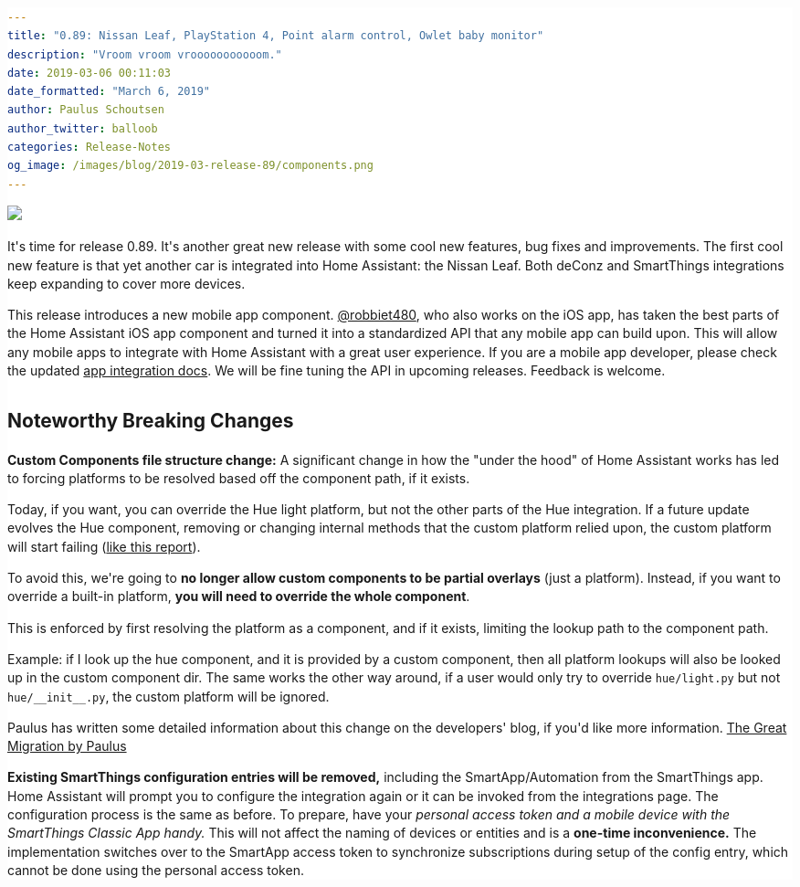 ```yaml
---
title: "0.89: Nissan Leaf, PlayStation 4, Point alarm control, Owlet baby monitor"
description: "Vroom vroom vrooooooooooom."
date: 2019-03-06 00:11:03
date_formatted: "March 6, 2019"
author: Paulus Schoutsen
author_twitter: balloob
categories: Release-Notes
og_image: /images/blog/2019-03-release-89/components.png
---
```


<a href='/components/#version/0.89'><img src='/images/blog/2019-03-release-89/components.png' style='border: 0;box-shadow: none;'></a>

It's time for release 0.89. It's another great new release with some cool new features, bug fixes and improvements. The first cool new feature is that yet another car is integrated into Home Assistant: the Nissan Leaf. Both deConz and SmartThings integrations keep expanding to cover more devices.

This release introduces a new mobile app component. [@robbiet480], who also works on the iOS app, has taken the best parts of the Home Assistant iOS app component and turned it into a standardized API that any mobile app can build upon. This will allow any mobile apps to integrate with Home Assistant with a great user experience. If you are a mobile app developer, please check the updated [app integration docs](https://developers.home-assistant.io/docs/en/app_integration_index.html). We will be fine tuning the API in upcoming releases. Feedback is welcome.

## Noteworthy Breaking Changes

__Custom Components file structure change:__ A significant change in how the "under the hood" of Home Assistant works has led to forcing platforms to be resolved based off the component path, if it exists.

Today, if you want, you can override the Hue light platform, but not the other parts of the Hue integration. If a future update evolves the Hue component, removing or changing internal methods that the custom platform relied upon, the custom platform will start failing ([like this report](https://github.com/home-assistant/home-assistant/issues/17943#issuecomment-462014778)).

To avoid this, we're going to __no longer allow custom components to be partial overlays__ (just a platform). Instead, if you want to override a built-in platform, __you will need to override the whole component__.

This is enforced by first resolving the platform as a component, and if it exists, limiting the lookup path to the component path.

Example: if I look up the hue component, and it is provided by a custom component, then all platform lookups will also be looked up in the custom component dir. The same works the other way around, if a user would only try to override `hue/light.py` but not` hue/__init__.py`, the custom platform will be ignored.

Paulus has written some detailed information about this change on the developers' blog, if you'd like more information. [The Great Migration by Paulus](https://developers.home-assistant.io/blog/2019/02/19/the-great-migration.html)

__Existing SmartThings configuration entries will be removed,__ including the SmartApp/Automation from the SmartThings app. Home Assistant will prompt you to configure the integration again or it can be invoked from the integrations page. The configuration process is the same as before. To prepare, have your _personal access token and a mobile device with the SmartThings Classic App handy._ This will not affect the naming of devices or entities and is a __one-time inconvenience.__ The implementation switches over to the SmartApp access token to synchronize subscriptions during setup of the config entry, which cannot be done using the personal access token.


[#21578]: https://github.com/home-assistant/home-assistant/pull/21578
[#21617]: https://github.com/home-assistant/home-assistant/pull/21617
[#21640]: https://github.com/home-assistant/home-assistant/pull/21640
[#21749]: https://github.com/home-assistant/home-assistant/pull/21749
[#21752]: https://github.com/home-assistant/home-assistant/pull/21752
[#21754]: https://github.com/home-assistant/home-assistant/pull/21754
[#21763]: https://github.com/home-assistant/home-assistant/pull/21763
[#21764]: https://github.com/home-assistant/home-assistant/pull/21764
[#21766]: https://github.com/home-assistant/home-assistant/pull/21766
[#21772]: https://github.com/home-assistant/home-assistant/pull/21772
[@SukramJ]: https://github.com/SukramJ
[@awarecan]: https://github.com/awarecan
[@dshokouhi]: https://github.com/dshokouhi
[@dthulke]: https://github.com/dthulke
[@fronzbot]: https://github.com/fronzbot
[@ljmerza]: https://github.com/ljmerza
[@syssi]: https://github.com/syssi
[@w1ll1am23]: https://github.com/w1ll1am23
[blink docs]: /components/blink/
[homematicip_cloud docs]: /components/homematicip_cloud/
[neato docs]: /components/neato/
[sensor.google_travel_time docs]: /components/sensor.google_travel_time/
[water_heater docs]: /components/water_heater/
[webostv docs]: /components/webostv/
[xiaomi_aqara docs]: /components/xiaomi_aqara/
[#21838]: https://github.com/home-assistant/home-assistant/pull/21838
[#21844]: https://github.com/home-assistant/home-assistant/pull/21844
[#21877]: https://github.com/home-assistant/home-assistant/pull/21877
[#21911]: https://github.com/home-assistant/home-assistant/pull/21911
[@andrewsayre]: https://github.com/andrewsayre
[@awarecan]: https://github.com/awarecan
[@dshokouhi]: https://github.com/dshokouhi
[@kstaniek]: https://github.com/kstaniek
[binary_sensor.tod docs]: /components/binary_sensor.tod/
[http docs]: /components/http/
[neato docs]: /components/neato/
[smartthings docs]: /components/smartthings/
[#18091]: https://github.com/home-assistant/home-assistant/pull/18091
[#18404]: https://github.com/home-assistant/home-assistant/pull/18404
[#18929]: https://github.com/home-assistant/home-assistant/pull/18929
[#19443]: https://github.com/home-assistant/home-assistant/pull/19443
[#19586]: https://github.com/home-assistant/home-assistant/pull/19586
[#19777]: https://github.com/home-assistant/home-assistant/pull/19777
[#19786]: https://github.com/home-assistant/home-assistant/pull/19786
[#19801]: https://github.com/home-assistant/home-assistant/pull/19801
[#19811]: https://github.com/home-assistant/home-assistant/pull/19811
[#20063]: https://github.com/home-assistant/home-assistant/pull/20063
[#20065]: https://github.com/home-assistant/home-assistant/pull/20065
[#20068]: https://github.com/home-assistant/home-assistant/pull/20068
[#20204]: https://github.com/home-assistant/home-assistant/pull/20204
[#20269]: https://github.com/home-assistant/home-assistant/pull/20269
[#20274]: https://github.com/home-assistant/home-assistant/pull/20274
[#20288]: https://github.com/home-assistant/home-assistant/pull/20288
[#20293]: https://github.com/home-assistant/home-assistant/pull/20293
[#20517]: https://github.com/home-assistant/home-assistant/pull/20517
[#20551]: https://github.com/home-assistant/home-assistant/pull/20551
[#20586]: https://github.com/home-assistant/home-assistant/pull/20586
[#20750]: https://github.com/home-assistant/home-assistant/pull/20750
[#20755]: https://github.com/home-assistant/home-assistant/pull/20755
[#20779]: https://github.com/home-assistant/home-assistant/pull/20779
[#20856]: https://github.com/home-assistant/home-assistant/pull/20856
[#20867]: https://github.com/home-assistant/home-assistant/pull/20867
[#20888]: https://github.com/home-assistant/home-assistant/pull/20888
[#20902]: https://github.com/home-assistant/home-assistant/pull/20902
[#20916]: https://github.com/home-assistant/home-assistant/pull/20916
[#20933]: https://github.com/home-assistant/home-assistant/pull/20933
[#20934]: https://github.com/home-assistant/home-assistant/pull/20934
[#20945]: https://github.com/home-assistant/home-assistant/pull/20945
[#20972]: https://github.com/home-assistant/home-assistant/pull/20972
[#21009]: https://github.com/home-assistant/home-assistant/pull/21009
[#21046]: https://github.com/home-assistant/home-assistant/pull/21046
[#21061]: https://github.com/home-assistant/home-assistant/pull/21061
[#21062]: https://github.com/home-assistant/home-assistant/pull/21062
[#21065]: https://github.com/home-assistant/home-assistant/pull/21065
[#21067]: https://github.com/home-assistant/home-assistant/pull/21067
[#21068]: https://github.com/home-assistant/home-assistant/pull/21068
[#21069]: https://github.com/home-assistant/home-assistant/pull/21069
[#21070]: https://github.com/home-assistant/home-assistant/pull/21070
[#21074]: https://github.com/home-assistant/home-assistant/pull/21074
[#21076]: https://github.com/home-assistant/home-assistant/pull/21076
[#21079]: https://github.com/home-assistant/home-assistant/pull/21079
[#21084]: https://github.com/home-assistant/home-assistant/pull/21084
[#21086]: https://github.com/home-assistant/home-assistant/pull/21086
[#21087]: https://github.com/home-assistant/home-assistant/pull/21087
[#21108]: https://github.com/home-assistant/home-assistant/pull/21108
[#21109]: https://github.com/home-assistant/home-assistant/pull/21109
[#21111]: https://github.com/home-assistant/home-assistant/pull/21111
[#21112]: https://github.com/home-assistant/home-assistant/pull/21112
[#21117]: https://github.com/home-assistant/home-assistant/pull/21117
[#21119]: https://github.com/home-assistant/home-assistant/pull/21119
[#21124]: https://github.com/home-assistant/home-assistant/pull/21124
[#21130]: https://github.com/home-assistant/home-assistant/pull/21130
[#21138]: https://github.com/home-assistant/home-assistant/pull/21138
[#21145]: https://github.com/home-assistant/home-assistant/pull/21145
[#21149]: https://github.com/home-assistant/home-assistant/pull/21149
[#21150]: https://github.com/home-assistant/home-assistant/pull/21150
[#21153]: https://github.com/home-assistant/home-assistant/pull/21153
[#21154]: https://github.com/home-assistant/home-assistant/pull/21154
[#21155]: https://github.com/home-assistant/home-assistant/pull/21155
[#21156]: https://github.com/home-assistant/home-assistant/pull/21156
[#21157]: https://github.com/home-assistant/home-assistant/pull/21157
[#21162]: https://github.com/home-assistant/home-assistant/pull/21162
[#21164]: https://github.com/home-assistant/home-assistant/pull/21164
[#21166]: https://github.com/home-assistant/home-assistant/pull/21166
[#21171]: https://github.com/home-assistant/home-assistant/pull/21171
[#21181]: https://github.com/home-assistant/home-assistant/pull/21181
[#21182]: https://github.com/home-assistant/home-assistant/pull/21182
[#21186]: https://github.com/home-assistant/home-assistant/pull/21186
[#21187]: https://github.com/home-assistant/home-assistant/pull/21187
[#21190]: https://github.com/home-assistant/home-assistant/pull/21190
[#21192]: https://github.com/home-assistant/home-assistant/pull/21192
[#21195]: https://github.com/home-assistant/home-assistant/pull/21195
[#21202]: https://github.com/home-assistant/home-assistant/pull/21202
[#21203]: https://github.com/home-assistant/home-assistant/pull/21203
[#21204]: https://github.com/home-assistant/home-assistant/pull/21204
[#21207]: https://github.com/home-assistant/home-assistant/pull/21207
[#21212]: https://github.com/home-assistant/home-assistant/pull/21212
[#21221]: https://github.com/home-assistant/home-assistant/pull/21221
[#21226]: https://github.com/home-assistant/home-assistant/pull/21226
[#21227]: https://github.com/home-assistant/home-assistant/pull/21227
[#21229]: https://github.com/home-assistant/home-assistant/pull/21229
[#21236]: https://github.com/home-assistant/home-assistant/pull/21236
[#21239]: https://github.com/home-assistant/home-assistant/pull/21239
[#21240]: https://github.com/home-assistant/home-assistant/pull/21240
[#21241]: https://github.com/home-assistant/home-assistant/pull/21241
[#21273]: https://github.com/home-assistant/home-assistant/pull/21273
[#21287]: https://github.com/home-assistant/home-assistant/pull/21287
[#21288]: https://github.com/home-assistant/home-assistant/pull/21288
[#21304]: https://github.com/home-assistant/home-assistant/pull/21304
[#21309]: https://github.com/home-assistant/home-assistant/pull/21309
[#21314]: https://github.com/home-assistant/home-assistant/pull/21314
[#21318]: https://github.com/home-assistant/home-assistant/pull/21318
[#21319]: https://github.com/home-assistant/home-assistant/pull/21319
[#21320]: https://github.com/home-assistant/home-assistant/pull/21320
[#21321]: https://github.com/home-assistant/home-assistant/pull/21321
[#21332]: https://github.com/home-assistant/home-assistant/pull/21332
[#21335]: https://github.com/home-assistant/home-assistant/pull/21335
[#21337]: https://github.com/home-assistant/home-assistant/pull/21337
[#21342]: https://github.com/home-assistant/home-assistant/pull/21342
[#21344]: https://github.com/home-assistant/home-assistant/pull/21344
[#21346]: https://github.com/home-assistant/home-assistant/pull/21346
[#21347]: https://github.com/home-assistant/home-assistant/pull/21347
[#21349]: https://github.com/home-assistant/home-assistant/pull/21349
[#21351]: https://github.com/home-assistant/home-assistant/pull/21351
[#21354]: https://github.com/home-assistant/home-assistant/pull/21354
[#21358]: https://github.com/home-assistant/home-assistant/pull/21358
[#21363]: https://github.com/home-assistant/home-assistant/pull/21363
[#21365]: https://github.com/home-assistant/home-assistant/pull/21365
[#21375]: https://github.com/home-assistant/home-assistant/pull/21375
[#21376]: https://github.com/home-assistant/home-assistant/pull/21376
[#21377]: https://github.com/home-assistant/home-assistant/pull/21377
[#21378]: https://github.com/home-assistant/home-assistant/pull/21378
[#21379]: https://github.com/home-assistant/home-assistant/pull/21379
[#21382]: https://github.com/home-assistant/home-assistant/pull/21382
[#21384]: https://github.com/home-assistant/home-assistant/pull/21384
[#21387]: https://github.com/home-assistant/home-assistant/pull/21387
[#21388]: https://github.com/home-assistant/home-assistant/pull/21388
[#21390]: https://github.com/home-assistant/home-assistant/pull/21390
[#21397]: https://github.com/home-assistant/home-assistant/pull/21397
[#21400]: https://github.com/home-assistant/home-assistant/pull/21400
[#21401]: https://github.com/home-assistant/home-assistant/pull/21401
[#21405]: https://github.com/home-assistant/home-assistant/pull/21405
[#21407]: https://github.com/home-assistant/home-assistant/pull/21407
[#21408]: https://github.com/home-assistant/home-assistant/pull/21408
[#21409]: https://github.com/home-assistant/home-assistant/pull/21409
[#21411]: https://github.com/home-assistant/home-assistant/pull/21411
[#21412]: https://github.com/home-assistant/home-assistant/pull/21412
[#21416]: https://github.com/home-assistant/home-assistant/pull/21416
[#21420]: https://github.com/home-assistant/home-assistant/pull/21420
[#21439]: https://github.com/home-assistant/home-assistant/pull/21439
[#21442]: https://github.com/home-assistant/home-assistant/pull/21442
[#21443]: https://github.com/home-assistant/home-assistant/pull/21443
[#21444]: https://github.com/home-assistant/home-assistant/pull/21444
[#21445]: https://github.com/home-assistant/home-assistant/pull/21445
[#21447]: https://github.com/home-assistant/home-assistant/pull/21447
[#21448]: https://github.com/home-assistant/home-assistant/pull/21448
[#21452]: https://github.com/home-assistant/home-assistant/pull/21452
[#21455]: https://github.com/home-assistant/home-assistant/pull/21455
[#21466]: https://github.com/home-assistant/home-assistant/pull/21466
[#21471]: https://github.com/home-assistant/home-assistant/pull/21471
[#21474]: https://github.com/home-assistant/home-assistant/pull/21474
[#21475]: https://github.com/home-assistant/home-assistant/pull/21475
[#21476]: https://github.com/home-assistant/home-assistant/pull/21476
[#21478]: https://github.com/home-assistant/home-assistant/pull/21478
[#21479]: https://github.com/home-assistant/home-assistant/pull/21479
[#21485]: https://github.com/home-assistant/home-assistant/pull/21485
[#21486]: https://github.com/home-assistant/home-assistant/pull/21486
[#21494]: https://github.com/home-assistant/home-assistant/pull/21494
[#21507]: https://github.com/home-assistant/home-assistant/pull/21507
[#21509]: https://github.com/home-assistant/home-assistant/pull/21509
[#21510]: https://github.com/home-assistant/home-assistant/pull/21510
[#21511]: https://github.com/home-assistant/home-assistant/pull/21511
[#21512]: https://github.com/home-assistant/home-assistant/pull/21512
[#21520]: https://github.com/home-assistant/home-assistant/pull/21520
[#21521]: https://github.com/home-assistant/home-assistant/pull/21521
[#21527]: https://github.com/home-assistant/home-assistant/pull/21527
[#21528]: https://github.com/home-assistant/home-assistant/pull/21528
[#21536]: https://github.com/home-assistant/home-assistant/pull/21536
[#21538]: https://github.com/home-assistant/home-assistant/pull/21538
[#21542]: https://github.com/home-assistant/home-assistant/pull/21542
[#21544]: https://github.com/home-assistant/home-assistant/pull/21544
[#21566]: https://github.com/home-assistant/home-assistant/pull/21566
[#21573]: https://github.com/home-assistant/home-assistant/pull/21573
[#21582]: https://github.com/home-assistant/home-assistant/pull/21582
[#21584]: https://github.com/home-assistant/home-assistant/pull/21584
[#21586]: https://github.com/home-assistant/home-assistant/pull/21586
[#21595]: https://github.com/home-assistant/home-assistant/pull/21595
[#21619]: https://github.com/home-assistant/home-assistant/pull/21619
[#21624]: https://github.com/home-assistant/home-assistant/pull/21624
[#21630]: https://github.com/home-assistant/home-assistant/pull/21630
[#21649]: https://github.com/home-assistant/home-assistant/pull/21649
[#21654]: https://github.com/home-assistant/home-assistant/pull/21654
[#21655]: https://github.com/home-assistant/home-assistant/pull/21655
[#21657]: https://github.com/home-assistant/home-assistant/pull/21657
[#21661]: https://github.com/home-assistant/home-assistant/pull/21661
[#21668]: https://github.com/home-assistant/home-assistant/pull/21668
[#21670]: https://github.com/home-assistant/home-assistant/pull/21670
[#21677]: https://github.com/home-assistant/home-assistant/pull/21677
[#21705]: https://github.com/home-assistant/home-assistant/pull/21705
[#21706]: https://github.com/home-assistant/home-assistant/pull/21706
[@Adminiuga]: https://github.com/Adminiuga
[@Danielhiversen]: https://github.com/Danielhiversen
[@Dullage]: https://github.com/Dullage
[@GGeezes]: https://github.com/GGeezes
[@GidoHakvoort]: https://github.com/GidoHakvoort
[@JBassett]: https://github.com/JBassett
[@JeffLIrion]: https://github.com/JeffLIrion
[@JonasPed]: https://github.com/JonasPed
[@Julius2342]: https://github.com/Julius2342
[@Kane610]: https://github.com/Kane610
[@MartinHjelmare]: https://github.com/MartinHjelmare
[@OleksandrBerchenko]: https://github.com/OleksandrBerchenko
[@OttoWinter]: https://github.com/OttoWinter
[@Petro31]: https://github.com/Petro31
[@RomRider]: https://github.com/RomRider
[@SNoof85]: https://github.com/SNoof85
[@SukramJ]: https://github.com/SukramJ
[@Swamp-Ig]: https://github.com/Swamp-Ig
[@ToSa27]: https://github.com/ToSa27
[@Tony763]: https://github.com/Tony763
[@VirtualL]: https://github.com/VirtualL
[@aerialls]: https://github.com/aerialls
[@alengwenus]: https://github.com/alengwenus
[@alistairg]: https://github.com/alistairg
[@amelchio]: https://github.com/amelchio
[@andrewsayre]: https://github.com/andrewsayre
[@awarecan]: https://github.com/awarecan
[@bachya]: https://github.com/bachya
[@balloob]: https://github.com/balloob
[@bauerj]: https://github.com/bauerj
[@blackray12]: https://github.com/blackray12
[@carstenschroeder]: https://github.com/carstenschroeder
[@dagobert]: https://github.com/dagobert
[@damarco]: https://github.com/damarco
[@danielperna84]: https://github.com/danielperna84
[@davidbb]: https://github.com/davidbb
[@dfournie]: https://github.com/dfournie
[@dgomes]: https://github.com/dgomes
[@dmulcahey]: https://github.com/dmulcahey
[@dshokouhi]: https://github.com/dshokouhi
[@elupus]: https://github.com/elupus
[@emontnemery]: https://github.com/emontnemery
[@fabaff]: https://github.com/fabaff
[@fbradyirl]: https://github.com/fbradyirl
[@filcole]: https://github.com/filcole
[@fredrike]: https://github.com/fredrike
[@frenck]: https://github.com/frenck
[@glogiotatidis]: https://github.com/glogiotatidis
[@gorynychzmey]: https://github.com/gorynychzmey
[@helto4real]: https://github.com/helto4real
[@hmmbob]: https://github.com/hmmbob
[@kellerza]: https://github.com/kellerza
[@kevintuhumury]: https://github.com/kevintuhumury
[@koreth]: https://github.com/koreth
[@kstaniek]: https://github.com/kstaniek
[@ktnrg45]: https://github.com/ktnrg45
[@lapy]: https://github.com/lapy
[@leeuwte]: https://github.com/leeuwte
[@ljmerza]: https://github.com/ljmerza
[@marcogazzola]: https://github.com/marcogazzola
[@mezz64]: https://github.com/mezz64
[@mitchellrj]: https://github.com/mitchellrj
[@msvinth]: https://github.com/msvinth
[@mxworm]: https://github.com/mxworm
[@mzdrale]: https://github.com/mzdrale
[@nickw444]: https://github.com/nickw444
[@nugget]: https://github.com/nugget
[@oblogic7]: https://github.com/oblogic7
[@philipperequile]: https://github.com/philipperequile
[@ptc]: https://github.com/ptc
[@renemarc]: https://github.com/renemarc
[@robbiet480]: https://github.com/robbiet480
[@rohankapoorcom]: https://github.com/rohankapoorcom
[@rytilahti]: https://github.com/rytilahti
[@scop]: https://github.com/scop
[@siberx]: https://github.com/siberx
[@starkillerOG]: https://github.com/starkillerOG
[@thibmaek]: https://github.com/thibmaek
[@tiste]: https://github.com/tiste
[@tmechen]: https://github.com/tmechen
[@veleek]: https://github.com/veleek
[@victorcerutti]: https://github.com/victorcerutti
[@w1ll1am23]: https://github.com/w1ll1am23
[@zewelor]: https://github.com/zewelor
[ads docs]: /components/ads/
[air_quality docs]: /components/air_quality/
[ambient_station docs]: /components/ambient_station/
[binary_sensor.hikvision docs]: /components/binary_sensor.hikvision/
[binary_sensor.nissan_leaf docs]: /components/binary_sensor.nissan_leaf/
[binary_sensor.rest docs]: /components/binary_sensor.rest/
[binary_sensor.tod docs]: /components/binary_sensor.tod/
[binary_sensor.trend docs]: /components/binary_sensor.trend/
[config docs]: /components/config/
[cover docs]: /components/cover/
[cover.lcn docs]: /components/cover.lcn/
[danfoss_air docs]: /components/danfoss_air/
[deconz docs]: /components/deconz/
[device_tracker docs]: /components/device_tracker/
[esphome docs]: /components/esphome/
[frontend docs]: /components/frontend/
[google_assistant docs]: /components/google_assistant/
[googlehome docs]: /components/googlehome/
[history docs]: /components/history/
[homekit_controller docs]: /components/homekit_controller/
[homematic docs]: /components/homematic/
[homematicip_cloud docs]: /components/homematicip_cloud/
[http docs]: /components/http/
[hue docs]: /components/hue/
[ihc docs]: /components/ihc/
[image_processing.tensorflow docs]: /components/image_processing.tensorflow/
[insteon docs]: /components/insteon/
[iperf3 docs]: /components/iperf3/
[knx docs]: /components/knx/
[lcn docs]: /components/lcn/
[light.rpi_gpio_pwm docs]: /components/light.rpi_gpio_pwm/
[light.tplink docs]: /components/light.tplink/
[light.yeelight docs]: /components/light.yeelight/
[lutron docs]: /components/lutron/
[media_extractor docs]: /components/media_extractor/
[media_player.anthemav docs]: /components/media_player.anthemav/
[media_player.firetv docs]: /components/media_player.firetv/
[media_player.panasonic_viera docs]: /components/media_player.panasonic_viera/
[media_player.philips_js docs]: /components/media_player.philips_js/
[meteo_france docs]: /components/meteo_france/
[mobile_app docs]: /components/mobile_app/
[modbus docs]: /components/modbus/
[mqtt docs]: /components/mqtt/
[neato docs]: /components/neato/
[ness_alarm docs]: /components/ness_alarm/
[netatmo docs]: /components/netatmo/
[nissan_leaf docs]: /components/nissan_leaf/
[notify docs]: /components/notify/
[owlet docs]: /components/owlet/
[person docs]: /components/person/
[point docs]: /components/point/
[prometheus docs]: /components/prometheus/
[ps4 docs]: /components/ps4/
[raspihats docs]: /components/raspihats/
[sensor.airvisual docs]: /components/sensor.airvisual/
[sensor.buienradar docs]: /components/sensor.buienradar/
[sensor.crimereports docs]: /components/sensor.crimereports/
[sensor.discogs docs]: /components/sensor.discogs/
[sensor.dsmr docs]: /components/sensor.dsmr/
[sensor.etherscan docs]: /components/sensor.etherscan/
[sensor.filter docs]: /components/sensor.filter/
[sensor.glances docs]: /components/sensor.glances/
[sensor.google_travel_time docs]: /components/sensor.google_travel_time/
[sensor.gtfs docs]: /components/sensor.gtfs/
[sensor.iperf3 docs]: /components/sensor.iperf3/
[sensor.linky docs]: /components/sensor.linky/
[sensor.meteo_france docs]: /components/sensor.meteo_france/
[sensor.mitemp_bt docs]: /components/sensor.mitemp_bt/
[sensor.nissan_leaf docs]: /components/sensor.nissan_leaf/
[sensor.nmbs docs]: /components/sensor.nmbs/
[sensor.pollen docs]: /components/sensor.pollen/
[sensor.reddit docs]: /components/sensor.reddit/
[sensor.rest docs]: /components/sensor.rest/
[sensor.ripple docs]: /components/sensor.ripple/
[sensor.rova docs]: /components/sensor.rova/
[sensor.scrape docs]: /components/sensor.scrape/
[sensor.shodan docs]: /components/sensor.shodan/
[sensor.sochain docs]: /components/sensor.sochain/
[sensor.sql docs]: /components/sensor.sql/
[sensor.starlingbank docs]: /components/sensor.starlingbank/
[sensor.systemmonitor docs]: /components/sensor.systemmonitor/
[sensor.waze_travel_time docs]: /components/sensor.waze_travel_time/
[simplisafe docs]: /components/simplisafe/
[smartthings docs]: /components/smartthings/
[smhi docs]: /components/smhi/
[snips docs]: /components/snips/
[sonos docs]: /components/sonos/
[switch.nissan_leaf docs]: /components/switch.nissan_leaf/
[switch.sony_projector docs]: /components/switch.sony_projector/
[switch.switchbot docs]: /components/switch.switchbot/
[switch.switchmate docs]: /components/switch.switchmate/
[switch.tplink docs]: /components/switch.tplink/
[system_log docs]: /components/system_log/
[tahoma docs]: /components/tahoma/
[telegram_bot docs]: /components/telegram_bot/
[tellduslive docs]: /components/tellduslive/
[tibber docs]: /components/tibber/
[toon docs]: /components/toon/
[tplink docs]: /components/tplink/
[utility_meter docs]: /components/utility_meter/
[vacuum.xiaomi_miio docs]: /components/vacuum.xiaomi_miio/
[velux docs]: /components/velux/
[water_heater docs]: /components/water_heater/
[weather.met docs]: /components/weather.met/
[weather.meteo_france docs]: /components/weather.meteo_france/
[weather.openweathermap docs]: /components/weather.openweathermap/
[websocket_api docs]: /components/websocket_api/
[xiaomi_aqara docs]: /components/xiaomi_aqara/
[zha docs]: /components/zha/